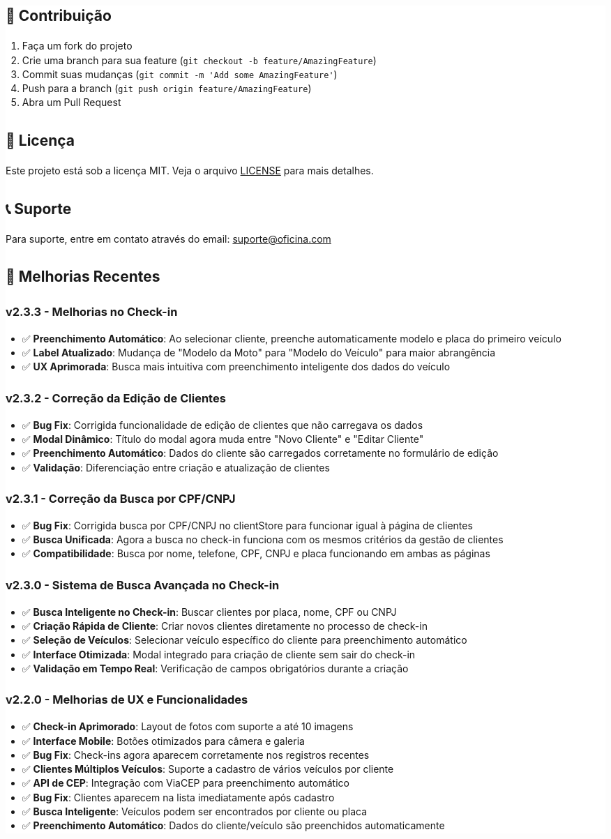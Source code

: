 ## 🤝 Contribuição

1. Faça um fork do projeto
2. Crie uma branch para sua feature (`git checkout -b feature/AmazingFeature`)
3. Commit suas mudanças (`git commit -m 'Add some AmazingFeature'`)
4. Push para a branch (`git push origin feature/AmazingFeature`)
5. Abra um Pull Request

## 📄 Licença

Este projeto está sob a licença MIT. Veja o arquivo [LICENSE](LICENSE) para mais detalhes.

## 📞 Suporte

Para suporte, entre em contato através do email: suporte@oficina.com

## 🚀 Melhorias Recentes

### v2.3.3 - Melhorias no Check-in
- ✅ **Preenchimento Automático**: Ao selecionar cliente, preenche automaticamente modelo e placa do primeiro veículo
- ✅ **Label Atualizado**: Mudança de "Modelo da Moto" para "Modelo do Veículo" para maior abrangência
- ✅ **UX Aprimorada**: Busca mais intuitiva com preenchimento inteligente dos dados do veículo

### v2.3.2 - Correção da Edição de Clientes
- ✅ **Bug Fix**: Corrigida funcionalidade de edição de clientes que não carregava os dados
- ✅ **Modal Dinâmico**: Título do modal agora muda entre "Novo Cliente" e "Editar Cliente"
- ✅ **Preenchimento Automático**: Dados do cliente são carregados corretamente no formulário de edição
- ✅ **Validação**: Diferenciação entre criação e atualização de clientes

### v2.3.1 - Correção da Busca por CPF/CNPJ
- ✅ **Bug Fix**: Corrigida busca por CPF/CNPJ no clientStore para funcionar igual à página de clientes
- ✅ **Busca Unificada**: Agora a busca no check-in funciona com os mesmos critérios da gestão de clientes
- ✅ **Compatibilidade**: Busca por nome, telefone, CPF, CNPJ e placa funcionando em ambas as páginas

### v2.3.0 - Sistema de Busca Avançada no Check-in
- ✅ **Busca Inteligente no Check-in**: Buscar clientes por placa, nome, CPF ou CNPJ
- ✅ **Criação Rápida de Cliente**: Criar novos clientes diretamente no processo de check-in
- ✅ **Seleção de Veículos**: Selecionar veículo específico do cliente para preenchimento automático
- ✅ **Interface Otimizada**: Modal integrado para criação de cliente sem sair do check-in
- ✅ **Validação em Tempo Real**: Verificação de campos obrigatórios durante a criação

### v2.2.0 - Melhorias de UX e Funcionalidades
- ✅ **Check-in Aprimorado**: Layout de fotos com suporte a até 10 imagens
- ✅ **Interface Mobile**: Botões otimizados para câmera e galeria
- ✅ **Bug Fix**: Check-ins agora aparecem corretamente nos registros recentes
- ✅ **Clientes Múltiplos Veículos**: Suporte a cadastro de vários veículos por cliente
- ✅ **API de CEP**: Integração com ViaCEP para preenchimento automático
- ✅ **Bug Fix**: Clientes aparecem na lista imediatamente após cadastro
- ✅ **Busca Inteligente**: Veículos podem ser encontrados por cliente ou placa
- ✅ **Preenchimento Automático**: Dados do cliente/veículo são preenchidos automaticamente
